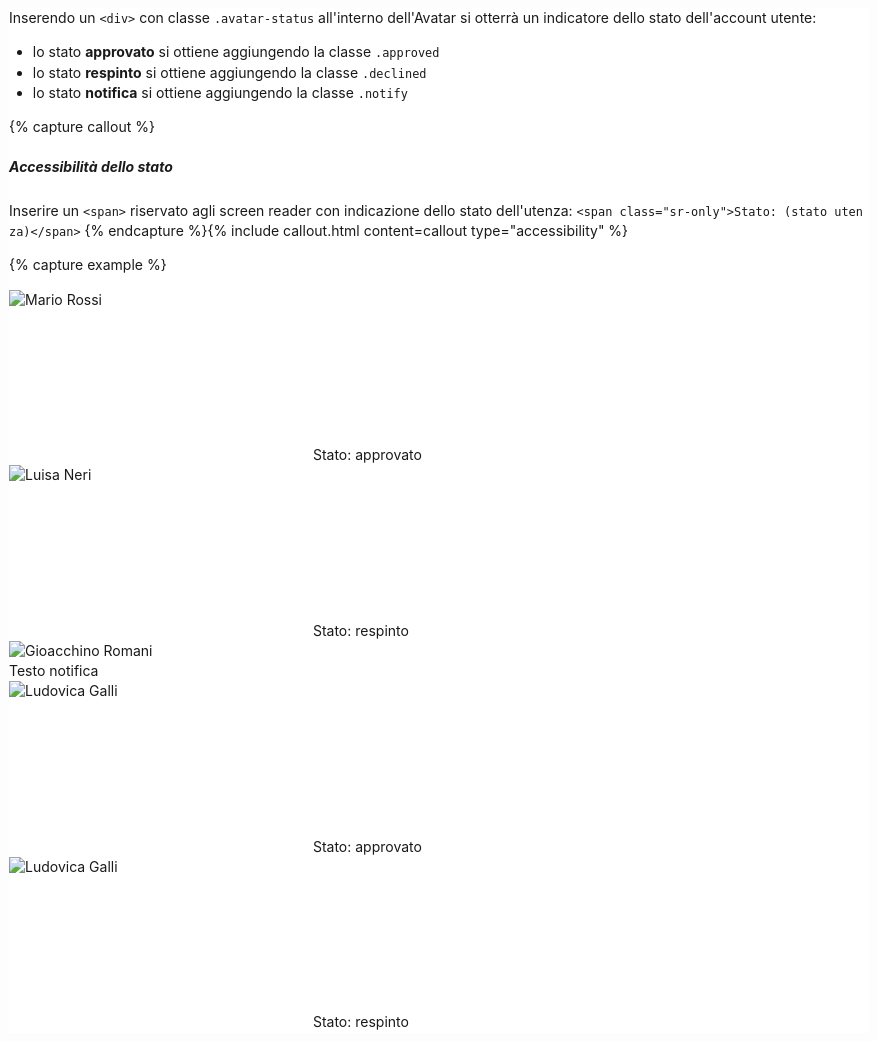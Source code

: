 Inserendo un `<div>` con classe `.avatar-status` all'interno dell'Avatar si otterrà un indicatore dello stato dell'account utente:
- lo stato **approvato** si ottiene aggiungendo la classe `.approved`
- lo stato **respinto** si ottiene aggiungendo la classe `.declined`
- lo stato **notifica** si ottiene aggiungendo la classe `.notify`

{% capture callout %}
##### Accessibilità dello stato

Inserire un `<span>` riservato agli screen reader con indicazione dello stato dell'utenza: `<span class="sr-only">Stato: (stato utenza)</span>`
{% endcapture %}{% include callout.html content=callout type="accessibility" %}

{% capture example %}
<div class="d-flex align-items-center justify-content-around flex-wrap flex-sm-nowrap mb-5">
  <div class="avatar-wrapper">
    <div class="avatar size-xl">
      <img src="https://randomuser.me/api/portraits/men/43.jpg" alt="Mario Rossi">
      <div class="avatar-status approved">
        <svg class="icon icon-white"><use xlink:href="{{ site.baseurl }}/dist/svg/sprite.svg#it-check"></use></svg>
        <span class="sr-only">Stato: approvato</span>
      </div>
    </div>
  </div>
  <div class="avatar-wrapper">
    <div class="avatar size-xl">
      <img src="https://randomuser.me/api/portraits/women/41.jpg" alt="Luisa Neri">
      <div class="avatar-status declined">
        <svg class="icon icon-white"><use xlink:href="{{ site.baseurl }}/dist/svg/sprite.svg#it-close"></use></svg>
        <span class="sr-only">Stato: respinto</span>
      </div>
    </div>
  </div>
  <div class="avatar-wrapper">
    <div class="avatar size-xl">
      <img src="https://randomuser.me/api/portraits/men/33.jpg" alt="Gioacchino Romani">
      <div class="avatar-status notify">
        <span class="sr-only">Testo notifica</span>
      </div>
    </div>
  </div>
</div>
<div class="d-flex align-items-center justify-content-around flex-wrap flex-sm-nowrap">
  <div class="avatar-wrapper">
    <div class="avatar size-md">
      <img src="https://randomuser.me/api/portraits/women/32.jpg" alt="Ludovica Galli">
      <div class="avatar-status approved">
        <svg class="icon icon-white"><use xlink:href="{{ site.baseurl }}/dist/svg/sprite.svg#it-check"></use></svg>
        <span class="sr-only">Stato: approvato</span>
      </div>
    </div>
  </div>
  <div class="avatar-wrapper">
    <div class="avatar size-lg">
      <img src="https://randomuser.me/api/portraits/women/32.jpg" alt="Ludovica Galli">
      <div class="avatar-status declined">
        <svg class="icon icon-white"><use xlink:href="{{ site.baseurl }}/dist/svg/sprite.svg#it-close"></use></svg>
        <span class="sr-only">Stato: respinto</span>